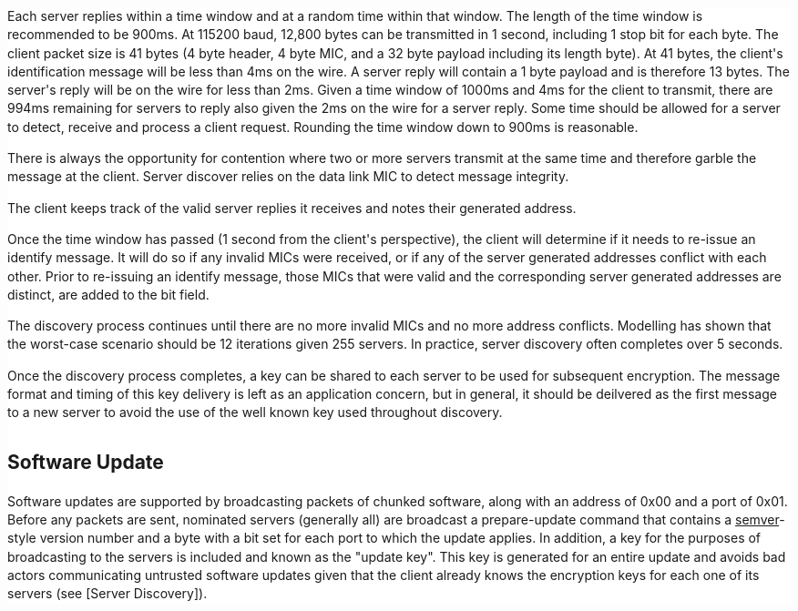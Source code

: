 Each server replies within a time window and at a random time within that window. The length of the time
window is recommended to be 900ms. At 115200 baud, 12,800 bytes can be transmitted in 1 second, including 
1 stop bit for each byte. The client packet size is 41 bytes (4 byte header, 4 byte MIC, and 
a 32 byte payload including its length byte). At 41 bytes, the client's identification message will be less than 4ms on the wire. A server reply will contain a 1 byte payload and is therefore 13 bytes. The
server's reply will be on the wire for less than 2ms. Given a time window of 1000ms and 4ms for the client to transmit, there are
994ms remaining for servers to reply also given the 2ms on the wire for a server reply. 
Some time should be allowed for a server to detect, receive and process a client request. Rounding the time window
down to 900ms is reasonable.

There is always the opportunity for contention where two or more servers transmit at the same time and therefore
garble the message at the client. Server discover relies on the data link MIC to detect message integrity.

The client keeps track of the valid server replies it receives and notes their generated address.

Once the time window has passed (1 second from the client's perspective), the client will determine if it needs
to re-issue an identify message. It will do so if any invalid MICs were received, or if any of the server generated
addresses conflict with each other. Prior to re-issuing an identify message, those MICs that were valid and the
corresponding server generated addresses are distinct, are added to the bit field.

The discovery process continues until there are no more invalid MICs and no more address conflicts. Modelling has
shown that the worst-case scenario should be 12 iterations given 255 servers. In practice, server discovery 
often completes over 5 seconds.

Once the discovery process completes, a key can be shared to each server to be used for subsequent
encryption. The message format and timing of this key delivery is left as an application concern, but in general,
it should be deilvered as the first message to a new server to avoid the use of the well known key used throughout
discovery.

## Software Update

Software updates are supported by broadcasting packets of chunked software, along with an address of 0x00 and a port of 0x01.
Before any packets are sent, nominated servers (generally all) are broadcast a prepare-update command that contains a [semver](https://semver.org)-style version number and 
a byte with a bit set for each port to which the update applies. In addition, a key for the purposes of
broadcasting to the servers is included and known as the "update key". This key is generated for an entire update and avoids bad actors communicating 
untrusted software updates given that the client already knows the encryption keys for each one of its servers (see [Server Discovery]).
